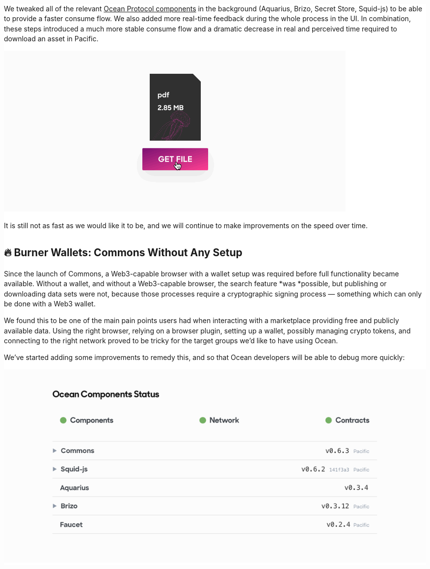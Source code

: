 We tweaked all of the relevant [Ocean Protocol components](https://docs.oceanprotocol.com/concepts/components/) in the background (Aquarius, Brizo, Secret Store, Squid-js) to be able to provide a faster consume flow. We also added more real-time feedback during the whole process in the UI. In combination, these steps introduced a much more stable consume flow and a dramatic decrease in real and perceived time required to download an asset in Pacific.

![Granular feedback messages and faster process than before. Multiple months of work for one GIF.](consume.gif)

It is still not as fast as we would like it to be, and we will continue to make improvements on the speed over time.

## 🔥 Burner Wallets: Commons Without Any Setup

Since the launch of Commons, a Web3-capable browser with a wallet setup was required before full functionality became available. Without a wallet, and without a Web3-capable browser, the search feature *was *possible, but publishing or downloading data sets were not, because those processes require a cryptographic signing process — something which can only be done with a Web3 wallet.

We found this to be one of the main pain points users had when interacting with a marketplace providing free and publicly available data. Using the right browser, relying on a browser plugin, setting up a wallet, possibly managing crypto tokens, and connecting to the right network proved to be tricky for the target groups we’d like to have using Ocean.

We’ve started adding some improvements to remedy this, and so that Ocean developers will be able to debug more quickly:

![New Ocean Versions component on commons.oceanprotocol.com/about](ocean-versions.png)
